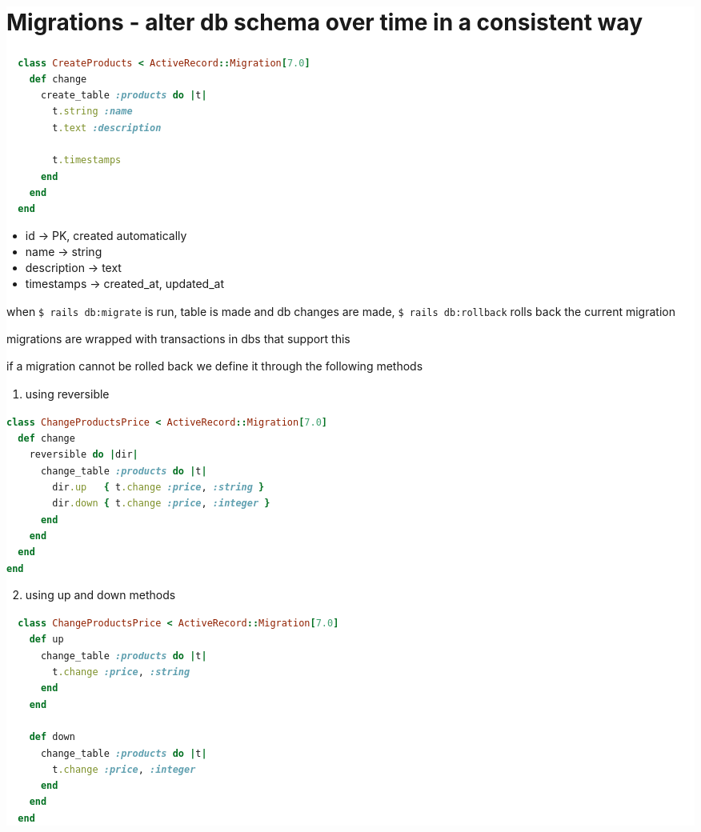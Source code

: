 # Migrations - alter db schema over time in a consistent way

```ruby
  class CreateProducts < ActiveRecord::Migration[7.0]
    def change
      create_table :products do |t|
        t.string :name
        t.text :description

        t.timestamps
      end
    end
  end
```

  - id -> PK, created automatically
  - name -> string
  - description -> text
  - timestamps -> created_at, updated_at
  
  when `$ rails db:migrate` is run, table is made and db changes are made, `$ rails db:rollback` rolls back the current migration
  
  migrations are wrapped with transactions in dbs that support this
  
  if a migration cannot be rolled back we define it through the following methods
  
  1. using reversible
  
```ruby
class ChangeProductsPrice < ActiveRecord::Migration[7.0]
  def change
    reversible do |dir|
      change_table :products do |t|
        dir.up   { t.change :price, :string }
        dir.down { t.change :price, :integer }
      end
    end
  end
end
```

  2. using up and down methods
```ruby
  class ChangeProductsPrice < ActiveRecord::Migration[7.0]
    def up
      change_table :products do |t|
        t.change :price, :string
      end
    end

    def down
      change_table :products do |t|
        t.change :price, :integer
      end
    end
  end
```
